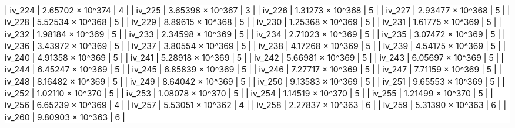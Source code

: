 | iv_224 | 2.65702 × 10^374 | 4 |
| iv_225 | 3.65398 × 10^367 | 3 |
| iv_226 | 1.31273 × 10^368 | 5 |
| iv_227 | 2.93477 × 10^368 | 5 |
| iv_228 | 5.52534 × 10^368 | 5 |
| iv_229 | 8.89615 × 10^368 | 5 |
| iv_230 | 1.25368 × 10^369 | 5 |
| iv_231 | 1.61775 × 10^369 | 5 |
| iv_232 | 1.98184 × 10^369 | 5 |
| iv_233 | 2.34598 × 10^369 | 5 |
| iv_234 | 2.71023 × 10^369 | 5 |
| iv_235 | 3.07472 × 10^369 | 5 |
| iv_236 | 3.43972 × 10^369 | 5 |
| iv_237 | 3.80554 × 10^369 | 5 |
| iv_238 | 4.17268 × 10^369 | 5 |
| iv_239 | 4.54175 × 10^369 | 5 |
| iv_240 | 4.91358 × 10^369 | 5 |
| iv_241 | 5.28918 × 10^369 | 5 |
| iv_242 | 5.66981 × 10^369 | 5 |
| iv_243 | 6.05697 × 10^369 | 5 |
| iv_244 | 6.45247 × 10^369 | 5 |
| iv_245 | 6.85839 × 10^369 | 5 |
| iv_246 | 7.27717 × 10^369 | 5 |
| iv_247 | 7.71159 × 10^369 | 5 |
| iv_248 | 8.16482 × 10^369 | 5 |
| iv_249 | 8.64042 × 10^369 | 5 |
| iv_250 | 9.13583 × 10^369 | 5 |
| iv_251 | 9.65553 × 10^369 | 5 |
| iv_252 | 1.02110 × 10^370 | 5 |
| iv_253 | 1.08078 × 10^370 | 5 |
| iv_254 | 1.14519 × 10^370 | 5 |
| iv_255 | 1.21499 × 10^370 | 5 |
| iv_256 | 6.65239 × 10^369 | 4 |
| iv_257 | 5.53051 × 10^362 | 4 |
| iv_258 | 2.27837 × 10^363 | 6 |
| iv_259 | 5.31390 × 10^363 | 6 |
| iv_260 | 9.80903 × 10^363 | 6 |